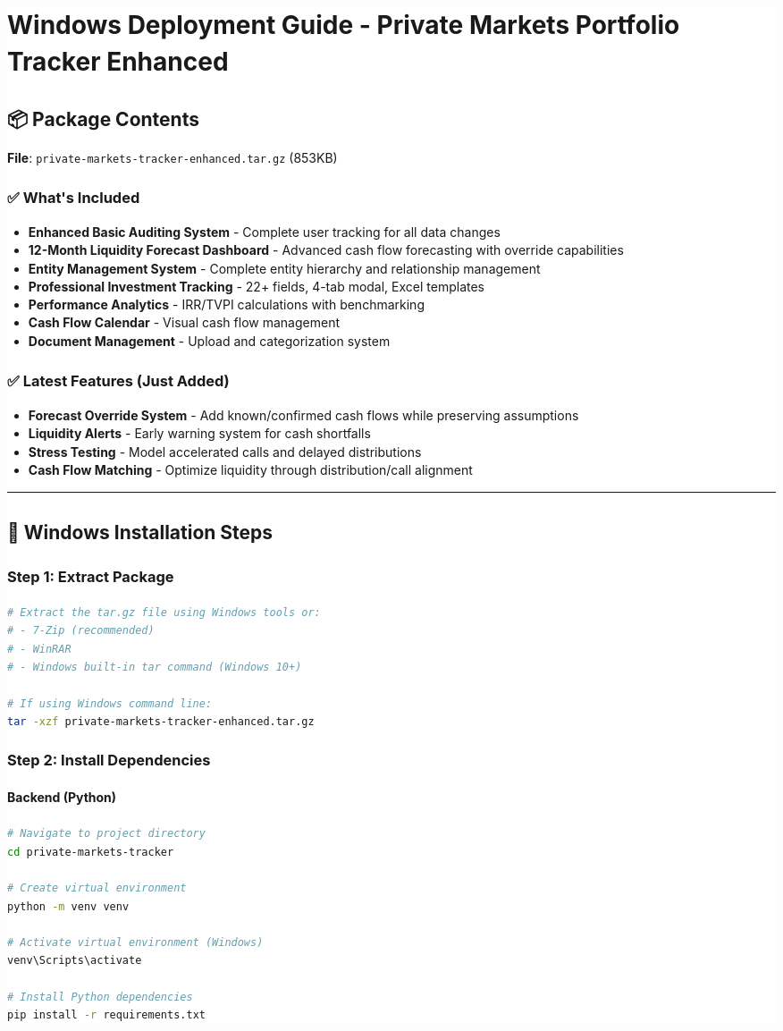 # Windows Deployment Guide - Private Markets Portfolio Tracker Enhanced

## 📦 **Package Contents**
**File**: `private-markets-tracker-enhanced.tar.gz` (853KB)

### ✅ **What's Included**
- **Enhanced Basic Auditing System** - Complete user tracking for all data changes
- **12-Month Liquidity Forecast Dashboard** - Advanced cash flow forecasting with override capabilities
- **Entity Management System** - Complete entity hierarchy and relationship management
- **Professional Investment Tracking** - 22+ fields, 4-tab modal, Excel templates
- **Performance Analytics** - IRR/TVPI calculations with benchmarking
- **Cash Flow Calendar** - Visual cash flow management
- **Document Management** - Upload and categorization system

### ✅ **Latest Features (Just Added)**
- **Forecast Override System** - Add known/confirmed cash flows while preserving assumptions
- **Liquidity Alerts** - Early warning system for cash shortfalls
- **Stress Testing** - Model accelerated calls and delayed distributions
- **Cash Flow Matching** - Optimize liquidity through distribution/call alignment

---

## 🚀 **Windows Installation Steps**

### **Step 1: Extract Package**
```bash
# Extract the tar.gz file using Windows tools or:
# - 7-Zip (recommended)
# - WinRAR
# - Windows built-in tar command (Windows 10+)

# If using Windows command line:
tar -xzf private-markets-tracker-enhanced.tar.gz
```

### **Step 2: Install Dependencies**

#### **Backend (Python)**
```bash
# Navigate to project directory
cd private-markets-tracker

# Create virtual environment
python -m venv venv

# Activate virtual environment (Windows)
venv\Scripts\activate

# Install Python dependencies
pip install -r requirements.txt
```
